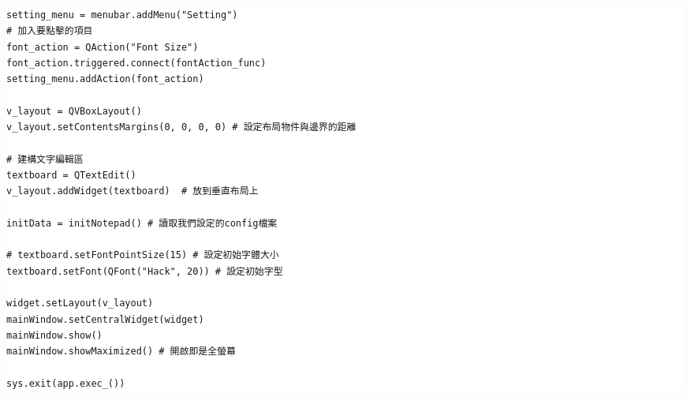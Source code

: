 ```python=1
setting_menu = menubar.addMenu("Setting")
# 加入要點擊的項目
font_action = QAction("Font Size")
font_action.triggered.connect(fontAction_func)
setting_menu.addAction(font_action)

v_layout = QVBoxLayout()
v_layout.setContentsMargins(0, 0, 0, 0) # 設定布局物件與邊界的距離

# 建構文字編輯區
textboard = QTextEdit()
v_layout.addWidget(textboard)  # 放到垂直布局上

initData = initNotepad() # 讀取我們設定的config檔案

# textboard.setFontPointSize(15) # 設定初始字體大小
textboard.setFont(QFont("Hack", 20)) # 設定初始字型

widget.setLayout(v_layout)
mainWindow.setCentralWidget(widget)
mainWindow.show()
mainWindow.showMaximized() # 開啟即是全螢幕

sys.exit(app.exec_())
```